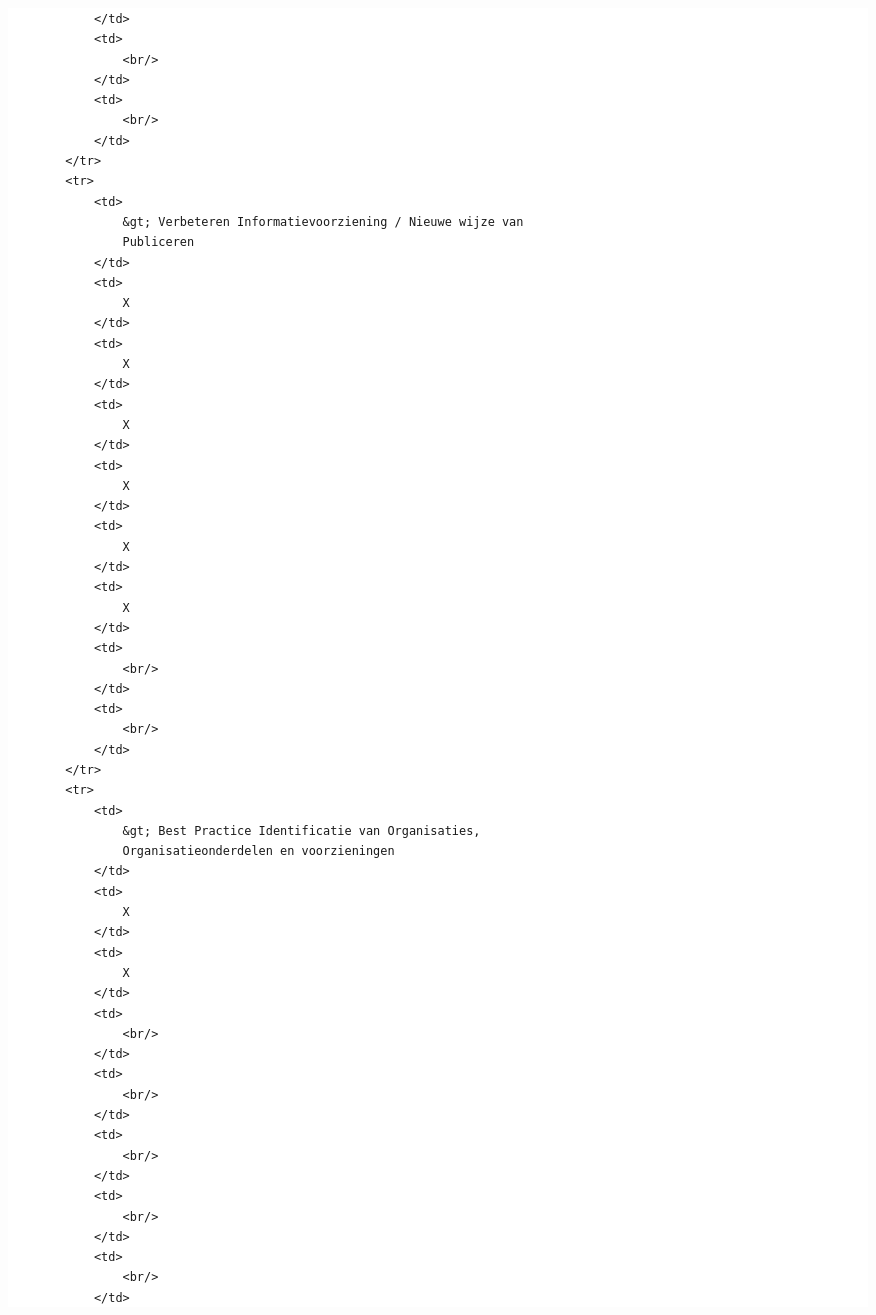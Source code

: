                 </td>
                <td>
                    <br/>
                </td>
                <td>
                    <br/>
                </td>
            </tr>
            <tr>
                <td>
                    &gt; Verbeteren Informatievoorziening / Nieuwe wijze van
                    Publiceren
                </td>
                <td>
                    X
                </td>
                <td>
                    X
                </td>
                <td>
                    X
                </td>
                <td>
                    X
                </td>
                <td>
                    X
                </td>
                <td>
                    X
                </td>
                <td>
                    <br/>
                </td>
                <td>
                    <br/>
                </td>
            </tr>
            <tr>
                <td>
                    &gt; Best Practice Identificatie van Organisaties,
                    Organisatieonderdelen en voorzieningen
                </td>
                <td>
                    X
                </td>
                <td>
                    X
                </td>
                <td>
                    <br/>
                </td>
                <td>
                    <br/>
                </td>
                <td>
                    <br/>
                </td>
                <td>
                    <br/>
                </td>
                <td>
                    <br/>
                </td>